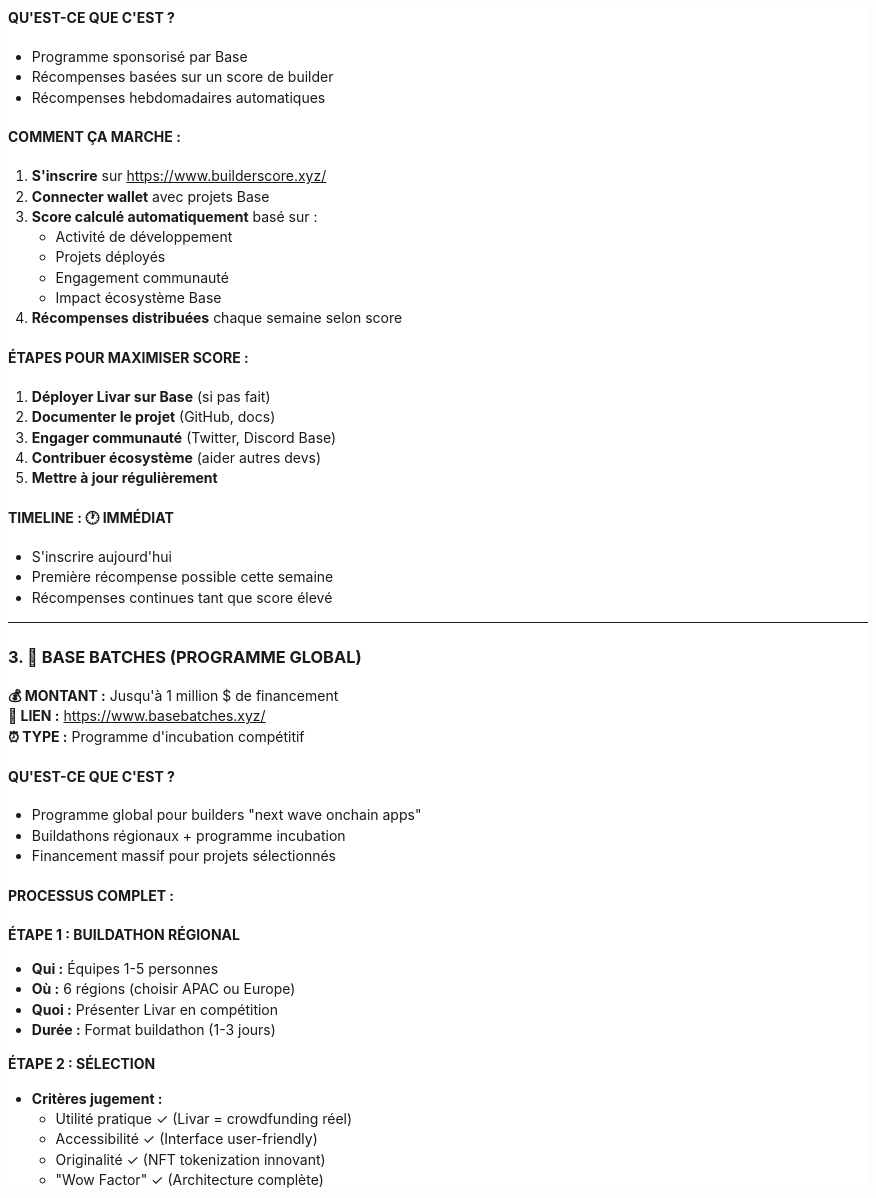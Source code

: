 #### QU'EST-CE QUE C'EST ?
- Programme sponsorisé par Base
- Récompenses basées sur un score de builder
- Récompenses hebdomadaires automatiques

#### COMMENT ÇA MARCHE :
1. **S'inscrire** sur https://www.builderscore.xyz/
2. **Connecter wallet** avec projets Base
3. **Score calculé automatiquement** basé sur :
   - Activité de développement
   - Projets déployés
   - Engagement communauté
   - Impact écosystème Base
4. **Récompenses distribuées** chaque semaine selon score

#### ÉTAPES POUR MAXIMISER SCORE :
1. **Déployer Livar sur Base** (si pas fait)
2. **Documenter le projet** (GitHub, docs)
3. **Engager communauté** (Twitter, Discord Base)
4. **Contribuer écosystème** (aider autres devs)
5. **Mettre à jour régulièrement**

#### TIMELINE : 🕐 IMMÉDIAT
- S'inscrire aujourd'hui
- Première récompense possible cette semaine
- Récompenses continues tant que score élevé

---

### 3. 🚀 BASE BATCHES (PROGRAMME GLOBAL)

**💰 MONTANT :** Jusqu'à 1 million $ de financement  
**🔗 LIEN :** https://www.basebatches.xyz/  
**⏰ TYPE :** Programme d'incubation compétitif  

#### QU'EST-CE QUE C'EST ?
- Programme global pour builders "next wave onchain apps"
- Buildathons régionaux + programme incubation
- Financement massif pour projets sélectionnés

#### PROCESSUS COMPLET :

**ÉTAPE 1 : BUILDATHON RÉGIONAL**
- **Qui :** Équipes 1-5 personnes
- **Où :** 6 régions (choisir APAC ou Europe)
- **Quoi :** Présenter Livar en compétition
- **Durée :** Format buildathon (1-3 jours)

**ÉTAPE 2 : SÉLECTION**
- **Critères jugement :**
  - Utilité pratique ✓ (Livar = crowdfunding réel)
  - Accessibilité ✓ (Interface user-friendly)
  - Originalité ✓ (NFT tokenization innovant)
  - "Wow Factor" ✓ (Architecture complète)
